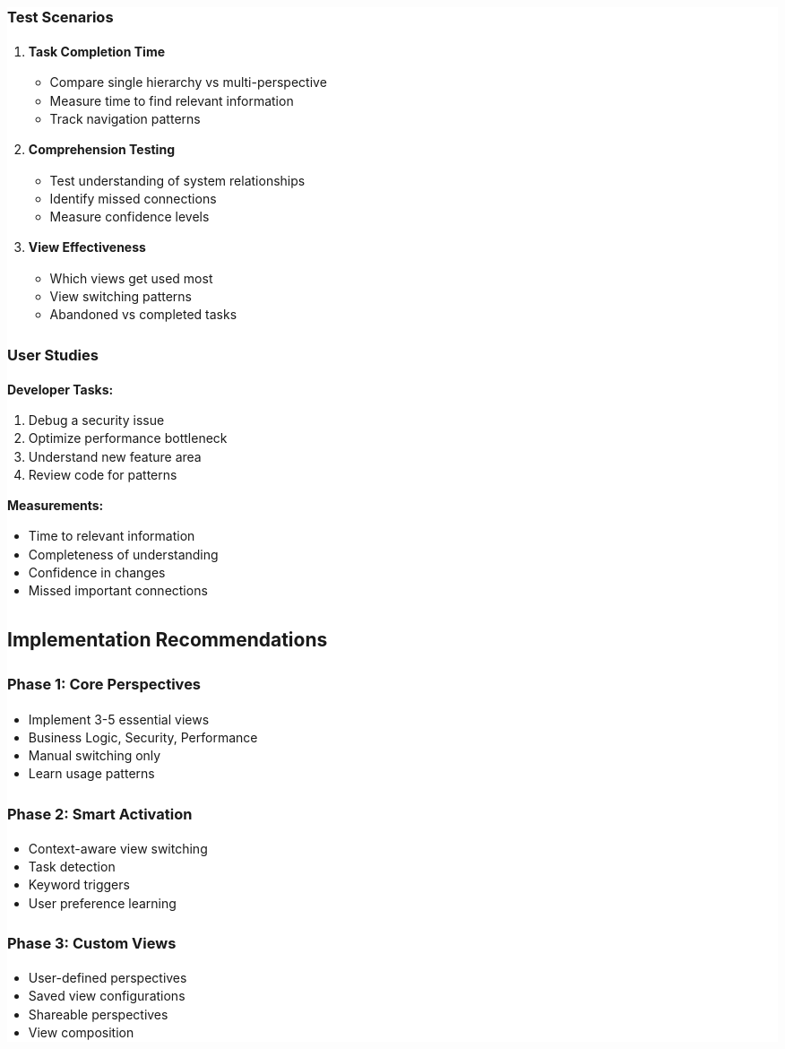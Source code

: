 ### Test Scenarios

1. **Task Completion Time**
   - Compare single hierarchy vs multi-perspective
   - Measure time to find relevant information
   - Track navigation patterns

2. **Comprehension Testing**
   - Test understanding of system relationships
   - Identify missed connections
   - Measure confidence levels

3. **View Effectiveness**
   - Which views get used most
   - View switching patterns
   - Abandoned vs completed tasks

### User Studies

**Developer Tasks:**
1. Debug a security issue
2. Optimize performance bottleneck
3. Understand new feature area
4. Review code for patterns

**Measurements:**
- Time to relevant information
- Completeness of understanding
- Confidence in changes
- Missed important connections

## Implementation Recommendations

### Phase 1: Core Perspectives
- Implement 3-5 essential views
- Business Logic, Security, Performance
- Manual switching only
- Learn usage patterns

### Phase 2: Smart Activation
- Context-aware view switching
- Task detection
- Keyword triggers
- User preference learning

### Phase 3: Custom Views
- User-defined perspectives
- Saved view configurations
- Shareable perspectives
- View composition
